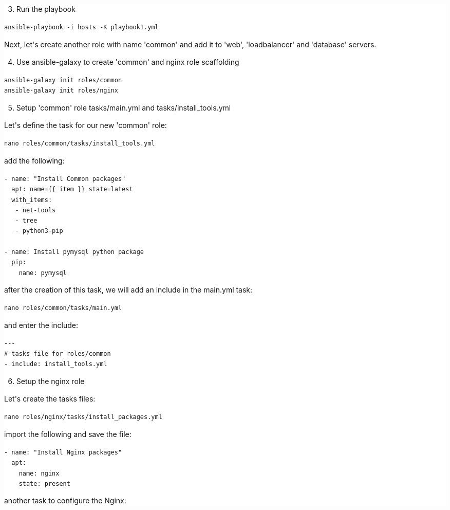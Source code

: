 ``` shell
```

3. Run the playbook
``` shell
ansible-playbook -i hosts -K playbook1.yml
```
Next, let's create another role with name 'common' and add it to 'web', 'loadbalancer' and 'database' servers.

4. Use ansible-galaxy to create 'common' and nginx role scaffolding
``` shell
ansible-galaxy init roles/common
ansible-galaxy init roles/nginx
```

5. Setup 'common' role tasks/main.yml and tasks/install_tools.yml

Let's define the task for our new 'common' role:
``` shell
nano roles/common/tasks/install_tools.yml
```
add the following:
``` shell
- name: "Install Common packages"
  apt: name={{ item }} state=latest
  with_items:
   - net-tools
   - tree
   - python3-pip

- name: Install pymysql python package
  pip:
    name: pymysql
```
after the creation of this task, we will add an include in the main.yml task:
``` shell
nano roles/common/tasks/main.yml
```
and enter the include:
``` shell
---
# tasks file for roles/common
- include: install_tools.yml
```

6. Setup the nginx role

Let's create the tasks files:

``` shell
nano roles/nginx/tasks/install_packages.yml
```

import the following and save the file:

``` shell
- name: "Install Nginx packages"
  apt:
    name: nginx
    state: present
```
another task to configure the Nginx:
